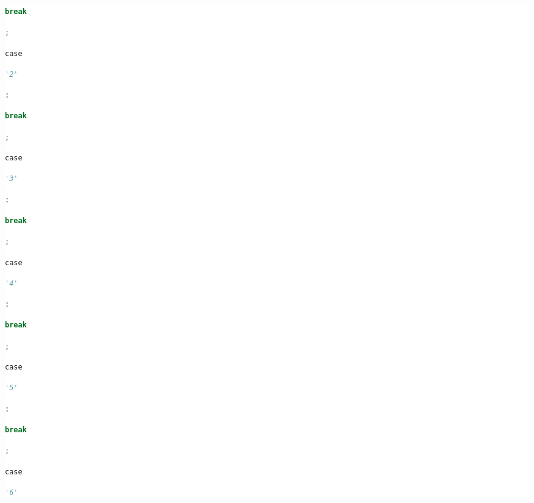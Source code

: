 ```python
```
```python
break
```
```python
;
```
```python
case
```
```python
'2'
```
```python
:
```
```python
break
```
```python
;
```
```python
case
```
```python
'3'
```
```python
:
```
```python
break
```
```python
;
```
```python
case
```
```python
'4'
```
```python
:
```
```python
break
```
```python
;
```
```python
case
```
```python
'5'
```
```python
:
```
```python
break
```
```python
;
```
```python
case
```
```python
'6'
```